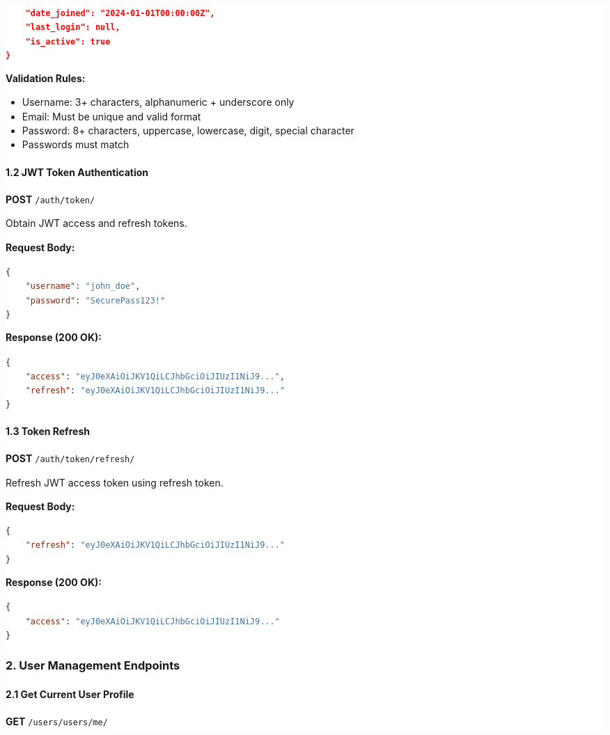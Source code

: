 ```json
    "date_joined": "2024-01-01T00:00:00Z",
    "last_login": null,
    "is_active": true
}
```

**Validation Rules:**
- Username: 3+ characters, alphanumeric + underscore only
- Email: Must be unique and valid format
- Password: 8+ characters, uppercase, lowercase, digit, special character
- Passwords must match

#### 1.2 JWT Token Authentication
**POST** `/auth/token/`

Obtain JWT access and refresh tokens.

**Request Body:**
```json
{
    "username": "john_doe",
    "password": "SecurePass123!"
}
```

**Response (200 OK):**
```json
{
    "access": "eyJ0eXAiOiJKV1QiLCJhbGciOiJIUzI1NiJ9...",
    "refresh": "eyJ0eXAiOiJKV1QiLCJhbGciOiJIUzI1NiJ9..."
}
```

#### 1.3 Token Refresh
**POST** `/auth/token/refresh/`

Refresh JWT access token using refresh token.

**Request Body:**
```json
{
    "refresh": "eyJ0eXAiOiJKV1QiLCJhbGciOiJIUzI1NiJ9..."
}
```

**Response (200 OK):**
```json
{
    "access": "eyJ0eXAiOiJKV1QiLCJhbGciOiJIUzI1NiJ9..."
}
```

### 2. User Management Endpoints

#### 2.1 Get Current User Profile
**GET** `/users/users/me/`
